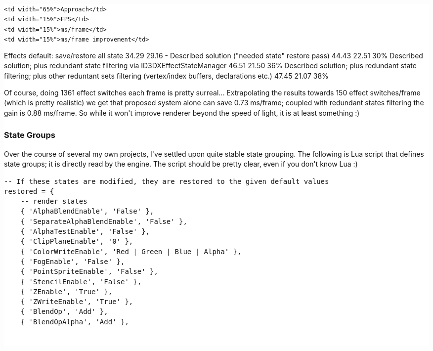 	<td width="65%">Approach</td>
	<td width="15%">FPS</td>
	<td width="15%">ms/frame</td>
	<td width="15%">ms/frame improvement</td>
</tr>
<tr>
	<td>Effects default: save/restore all state</td>
	<td>34.29</td>
	<td>29.16</td>
	<td>-</td>
</tr>
<tr>
	<td>Described solution ("needed state" restore pass)</td>
	<td>44.43</td>
	<td>22.51</td>
	<td>30%</td>
</tr>
<tr>
	<td>Described solution; plus redundant state filtering via ID3DXEffectStateManager</td>
	<td>46.51</td>
	<td>21.50</td>
	<td>36%</td>
</tr>
<tr>
	<td>Described solution; plus redundant state filtering; plus other reduntant sets filtering (vertex/index buffers, declarations etc.)</td>
	<td>47.45</td>
	<td>21.07</td>
	<td>38%</td>
</tr>
</table>
<p>
Of course, doing 1361 effect switches each frame is pretty surreal... Extrapolating the results towards 150 effect switches/frame (which is pretty realistic)
we get that proposed system alone can save 0.73 ms/frame; coupled with redundant states filtering the gain is 0.88 ms/frame. So while it won't improve renderer
beyond the speed of light, it is at least something :)
</p>


<a name="exgroups"></a>
<h3>State Groups</h3>

<p>
Over the course of several my own projects, I've settled upon quite stable state grouping. The following is Lua script that defines state
groups; it is directly read by the engine. The script should be pretty clear, even if you don't know Lua :)
</p>
<pre>
-- If these states are modified, they are restored to the given default values
restored = {
    -- render states
    { 'AlphaBlendEnable', 'False' },
    { 'SeparateAlphaBlendEnable', 'False' },
    { 'AlphaTestEnable', 'False' },
    { 'ClipPlaneEnable', '0' },
    { 'ColorWriteEnable', 'Red | Green | Blue | Alpha' },
    { 'FogEnable', 'False' },
    { 'PointSpriteEnable', 'False' },
    { 'StencilEnable', 'False' },
    { 'ZEnable', 'True' },
    { 'ZWriteEnable', 'True' },
    { 'BlendOp', 'Add' },
    { 'BlendOpAlpha', 'Add' },